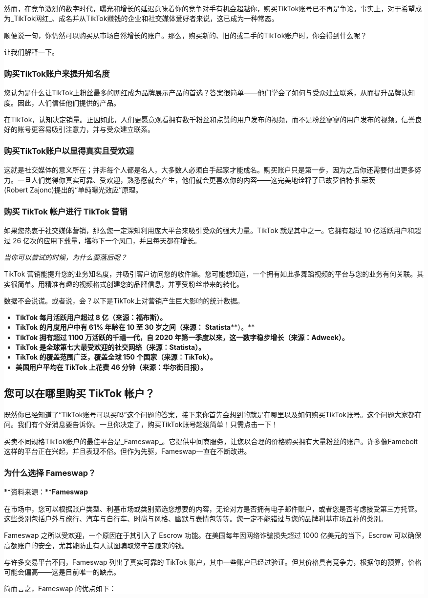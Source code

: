 然而，在竞争激烈的数字时代，曝光和增长的延迟意味着你的竞争对手有机会超越你，购买TikTok账号已不再是争论。事实上，对于希望成为_TikTok网红_、成名并从TikTok赚钱的企业和社交媒体爱好者来说，这已成为一种常态。

顺便说一句，你仍然可以购买从市场自然增长的账户。那么，购买新的、旧的或二手的TikTok账户时，你会得到什么呢？

让我们解释一下。

### **购买TikTok账户来提升知名度**

您认为是什么让TikTok上粉丝最多的网红成为品牌展示产品的首选？答案很简单——他们学会了如何与受众建立联系，从而提升品牌认知度。因此，人们信任他们提供的产品。

在TikTok，认知决定销量。正因如此，人们更愿意观看拥有数千粉丝和点赞的用户发布的视频，而不是粉丝寥寥的用户发布的视频。信誉良好的账号更容易吸引注意力，并与受众建立联系。

### **购买TikTok账户以显得真实且受欢迎**

这就是社交媒体的意义所在；并非每个人都是名人，大多数人必须白手起家才能成名。购买账户只是第一步，因为之后你还需要付出更多努力。一旦人们觉得你真实可靠、受欢迎，熟悉感就会产生，他们就会更喜欢你的内容——这完美地诠释了已故罗伯特·扎荣茨 (Robert Zajonc)提出的“单纯曝光效应”原理。

### **购买 TikTok 帐户进行 TikTok 营销**

如果您热衷于社交媒体营销，那么您一定深知利用庞大平台来吸引受众的强大力量。TikTok 就是其中之一。它拥有超过 10 亿活跃用户和超过 26 亿次的应用下载量，堪称下一个风口，并且每天都在增长。

_当你可以尝试的时候，为什么要落后呢？_

TikTok 营销能提升您的业务知名度，并吸引客户访问您的收件箱。您可能想知道，一个拥有如此多舞蹈视频的平台与您的业务有何关联。其实很简单。用精准有趣的视频格式创建您的品牌信息，并享受粉丝带来的转化。

数据不会说谎。或者说，会？以下是TikTok上对营销产生巨大影响的统计数据。

- **TikTok 每月活跃用户超过 8 亿（来源：****福布斯****）。**
- **TikTok 的月度用户中有 61% 年龄在 10 至 30 岁之间（来源：** **Statista****）。**
- **TikTok 拥有超过 1100 万活跃的千禧一代，自 2020 年第一季度以来，这一数字稳步增长（来源：****Adweek****）。**
- **TikTok 是全球第七大最受欢迎的社交网络（来源：****Statista****）。**
- **TikTok 的覆盖范围广泛，覆盖全球 150 个国家（来源：****TikTok****）。**
- **美国用户平均在 TikTok 上花费 46 分钟（来源：****华尔街日报****）。**

## **您可以在哪里购买 TikTok 帐户？**

既然你已经知道了“TikTok账号可以买吗”这个问题的答案，接下来你首先会想到的就是在哪里以及如何购买TikTok账号。这个问题大家都在问。我们有个好消息要告诉你。一旦你决定了，购买TikTok账号超级简单！只需点击一下！

买卖不同规格TikTok账户的最佳平台是_Fameswap_。它提供中间商服务，让您以合理的价格购买拥有大量粉丝的账户。许多像Famebolt这样的平台正在兴起，并且表现不俗。但作为先驱，Fameswap一直在不断改进。

### **为什么选择 Fameswap？**

**资料来源：****Fameswap**

在市场中，您可以根据账户类型、利基市场或类别筛选您想要的内容，无论对方是否拥有电子邮件账户，或者您是否考虑接受第三方托管。这些类别包括户外与旅行、汽车与自行车、时尚与风格、幽默与表情包等等。您一定不能错过与您的品牌利基市场互补的类别。

Fameswap 之所以受欢迎，一个原因在于其引入了 Escrow 功能。在美国每年因网络诈骗损失超过 1000 亿美元的当下，Escrow 可以确保高额账户的安全，尤其能防止有人试图骗取您辛苦赚来的钱。

与许多交易平台不同，Fameswap 列出了真实可靠的 TikTok 账户，其中一些账户已经过验证。但其价格具有竞争力，根据你的预算，价格可能会偏高——这是目前唯一的缺点。

简而言之，Fameswap 的优点如下：
